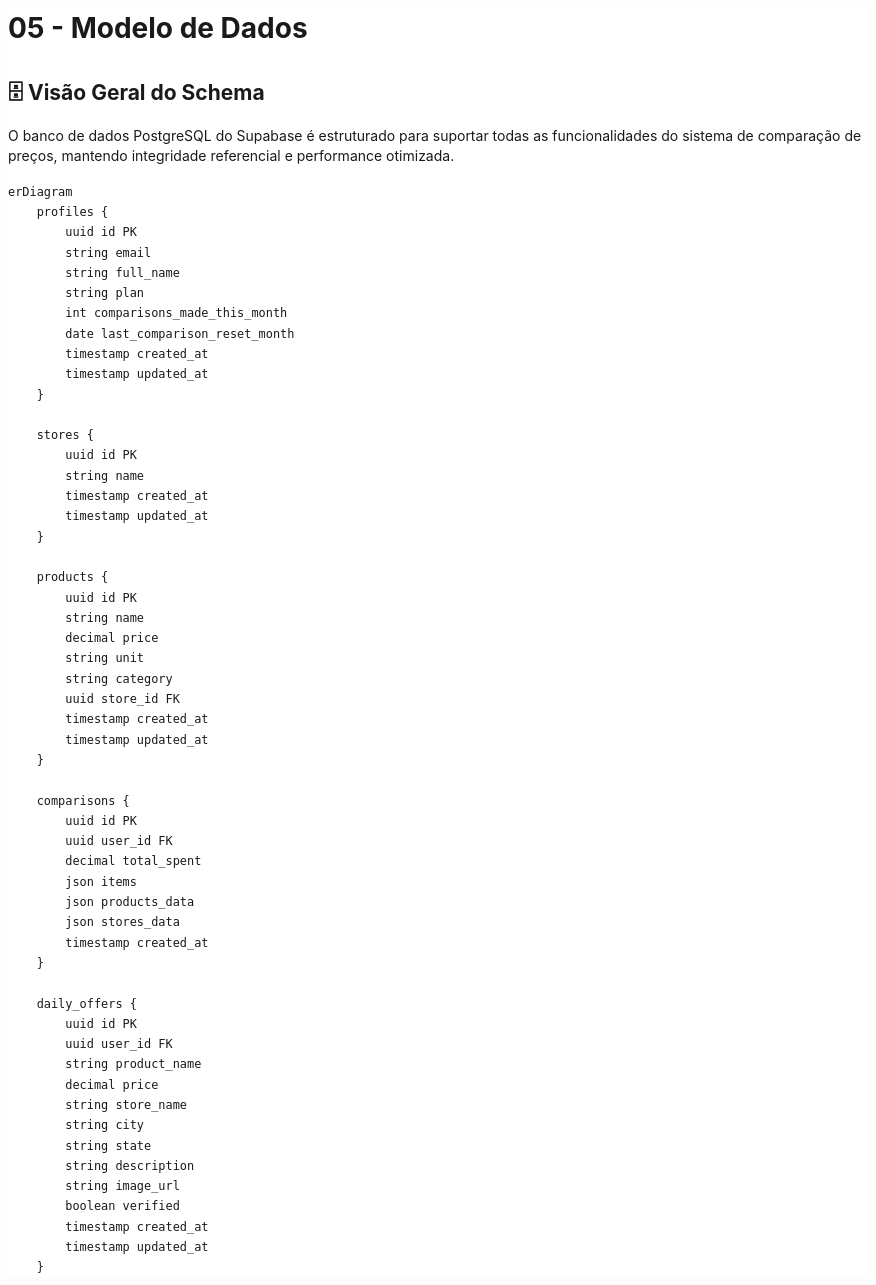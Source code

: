# 05 - Modelo de Dados

## 🗄️ Visão Geral do Schema

O banco de dados PostgreSQL do Supabase é estruturado para suportar todas as funcionalidades do sistema de comparação de preços, mantendo integridade referencial e performance otimizada.

```mermaid
erDiagram
    profiles {
        uuid id PK
        string email
        string full_name
        string plan
        int comparisons_made_this_month
        date last_comparison_reset_month
        timestamp created_at
        timestamp updated_at
    }
    
    stores {
        uuid id PK
        string name
        timestamp created_at
        timestamp updated_at
    }
    
    products {
        uuid id PK
        string name
        decimal price
        string unit
        string category
        uuid store_id FK
        timestamp created_at
        timestamp updated_at
    }
    
    comparisons {
        uuid id PK
        uuid user_id FK
        decimal total_spent
        json items
        json products_data
        json stores_data
        timestamp created_at
    }
    
    daily_offers {
        uuid id PK
        uuid user_id FK
        string product_name
        decimal price
        string store_name
        string city
        string state
        string description
        string image_url
        boolean verified
        timestamp created_at
        timestamp updated_at
    }
```